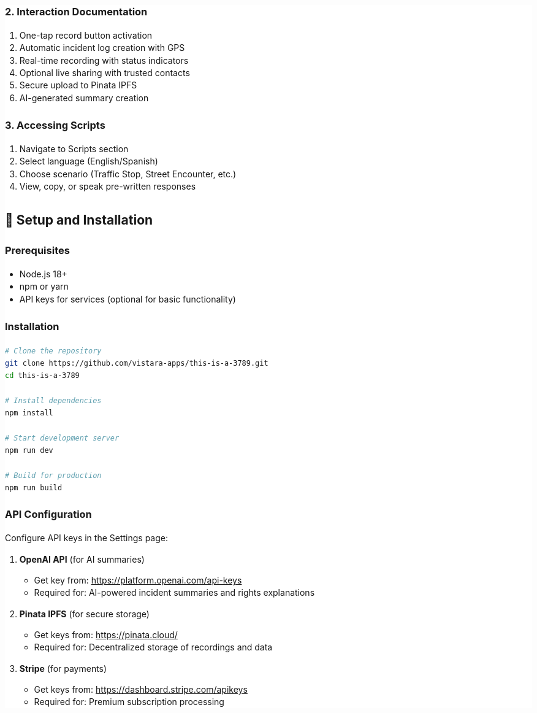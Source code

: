 ### 2. Interaction Documentation
1. One-tap record button activation
2. Automatic incident log creation with GPS
3. Real-time recording with status indicators
4. Optional live sharing with trusted contacts
5. Secure upload to Pinata IPFS
6. AI-generated summary creation

### 3. Accessing Scripts
1. Navigate to Scripts section
2. Select language (English/Spanish)
3. Choose scenario (Traffic Stop, Street Encounter, etc.)
4. View, copy, or speak pre-written responses

## 🔧 Setup and Installation

### Prerequisites
- Node.js 18+ 
- npm or yarn
- API keys for services (optional for basic functionality)

### Installation
```bash
# Clone the repository
git clone https://github.com/vistara-apps/this-is-a-3789.git
cd this-is-a-3789

# Install dependencies
npm install

# Start development server
npm run dev

# Build for production
npm run build
```

### API Configuration
Configure API keys in the Settings page:

1. **OpenAI API** (for AI summaries)
   - Get key from: https://platform.openai.com/api-keys
   - Required for: AI-powered incident summaries and rights explanations

2. **Pinata IPFS** (for secure storage)
   - Get keys from: https://pinata.cloud/
   - Required for: Decentralized storage of recordings and data

3. **Stripe** (for payments)
   - Get keys from: https://dashboard.stripe.com/apikeys
   - Required for: Premium subscription processing

